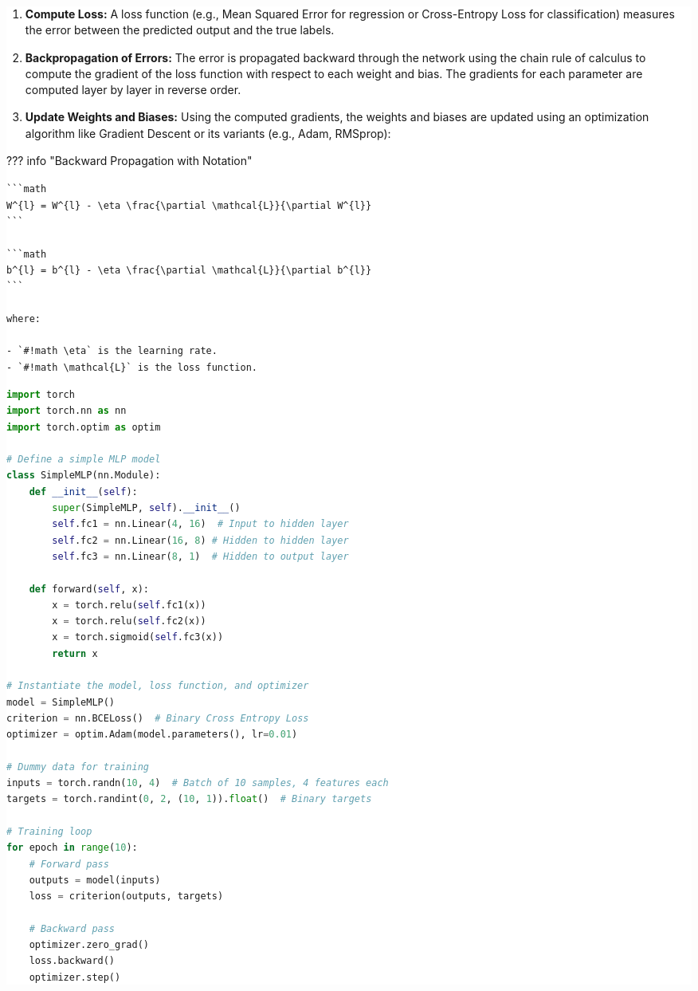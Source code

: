 1. **Compute Loss:** A loss function (e.g., Mean Squared Error for regression or Cross-Entropy Loss for classification)
   measures the error between the predicted output and the true labels.

2. **Backpropagation of Errors:** The error is propagated backward through the network using the chain rule of calculus
   to compute the gradient of the loss function with respect to each weight and bias. The gradients for each parameter
   are computed layer by layer in reverse order.

3. **Update Weights and Biases:** Using the computed gradients, the weights and biases are updated using an optimization
   algorithm like Gradient Descent or its variants (e.g., Adam, RMSprop):

??? info "Backward Propagation with Notation"

    ```math
    W^{l} = W^{l} - \eta \frac{\partial \mathcal{L}}{\partial W^{l}}
    ```

    ```math
    b^{l} = b^{l} - \eta \frac{\partial \mathcal{L}}{\partial b^{l}}
    ```

    where:

    - `#!math \eta` is the learning rate.
    - `#!math \mathcal{L}` is the loss function.

```python title="Example using PyTorch"
import torch
import torch.nn as nn
import torch.optim as optim

# Define a simple MLP model
class SimpleMLP(nn.Module):
    def __init__(self):
        super(SimpleMLP, self).__init__()
        self.fc1 = nn.Linear(4, 16)  # Input to hidden layer
        self.fc2 = nn.Linear(16, 8) # Hidden to hidden layer
        self.fc3 = nn.Linear(8, 1)  # Hidden to output layer

    def forward(self, x):
        x = torch.relu(self.fc1(x))
        x = torch.relu(self.fc2(x))
        x = torch.sigmoid(self.fc3(x))
        return x

# Instantiate the model, loss function, and optimizer
model = SimpleMLP()
criterion = nn.BCELoss()  # Binary Cross Entropy Loss
optimizer = optim.Adam(model.parameters(), lr=0.01)

# Dummy data for training
inputs = torch.randn(10, 4)  # Batch of 10 samples, 4 features each
targets = torch.randint(0, 2, (10, 1)).float()  # Binary targets

# Training loop
for epoch in range(10):
    # Forward pass
    outputs = model(inputs)
    loss = criterion(outputs, targets)

    # Backward pass
    optimizer.zero_grad()
    loss.backward()
    optimizer.step()
```
